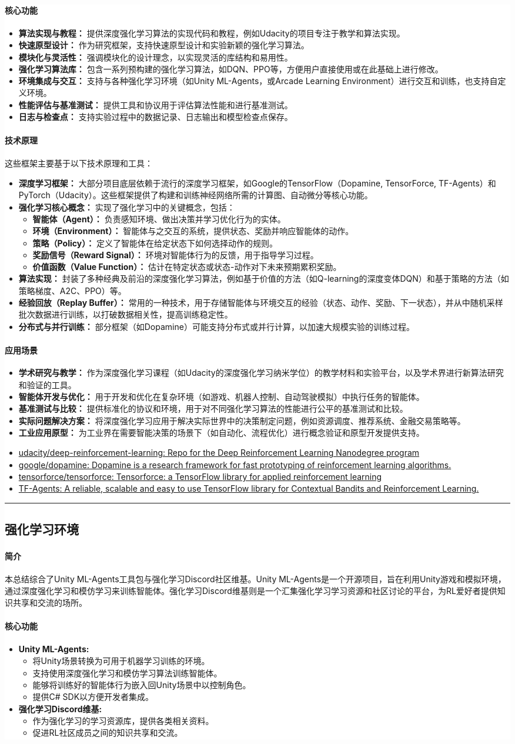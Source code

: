#### 核心功能
*   **算法实现与教程：** 提供深度强化学习算法的实现代码和教程，例如Udacity的项目专注于教学和算法实现。
*   **快速原型设计：** 作为研究框架，支持快速原型设计和实验新颖的强化学习算法。
*   **模块化与灵活性：** 强调模块化的设计理念，以实现灵活的库结构和易用性。
*   **强化学习算法库：** 包含一系列预构建的强化学习算法，如DQN、PPO等，方便用户直接使用或在此基础上进行修改。
*   **环境集成与交互：** 支持与各种强化学习环境（如Unity ML-Agents，或Arcade Learning Environment）进行交互和训练，也支持自定义环境。
*   **性能评估与基准测试：** 提供工具和协议用于评估算法性能和进行基准测试。
*   **日志与检查点：** 支持实验过程中的数据记录、日志输出和模型检查点保存。

#### 技术原理
这些框架主要基于以下技术原理和工具：
*   **深度学习框架：** 大部分项目底层依赖于流行的深度学习框架，如Google的TensorFlow（Dopamine, TensorForce, TF-Agents）和PyTorch（Udacity）。这些框架提供了构建和训练神经网络所需的计算图、自动微分等核心功能。
*   **强化学习核心概念：** 实现了强化学习中的关键概念，包括：
    *   **智能体（Agent）：** 负责感知环境、做出决策并学习优化行为的实体。
    *   **环境（Environment）：** 智能体与之交互的系统，提供状态、奖励并响应智能体的动作。
    *   **策略（Policy）：** 定义了智能体在给定状态下如何选择动作的规则。
    *   **奖励信号（Reward Signal）：** 环境对智能体行为的反馈，用于指导学习过程。
    *   **价值函数（Value Function）：** 估计在特定状态或状态-动作对下未来预期累积奖励。
*   **算法实现：** 封装了多种经典及前沿的深度强化学习算法，例如基于价值的方法（如Q-learning的深度变体DQN）和基于策略的方法（如策略梯度、A2C、PPO）等。
*   **经验回放（Replay Buffer）：** 常用的一种技术，用于存储智能体与环境交互的经验（状态、动作、奖励、下一状态），并从中随机采样批次数据进行训练，以打破数据相关性，提高训练稳定性。
*   **分布式与并行训练：** 部分框架（如Dopamine）可能支持分布式或并行计算，以加速大规模实验的训练过程。

#### 应用场景
*   **学术研究与教学：** 作为深度强化学习课程（如Udacity的深度强化学习纳米学位）的教学材料和实验平台，以及学术界进行新算法研究和验证的工具。
*   **智能体开发与优化：** 用于开发和优化在复杂环境（如游戏、机器人控制、自动驾驶模拟）中执行任务的智能体。
*   **基准测试与比较：** 提供标准化的协议和环境，用于对不同强化学习算法的性能进行公平的基准测试和比较。
*   **实际问题解决方案：** 将深度强化学习应用于解决实际世界中的决策制定问题，例如资源调度、推荐系统、金融交易策略等。
*   **工业应用原型：** 为工业界在需要智能决策的场景下（如自动化、流程优化）进行概念验证和原型开发提供支持。


- [udacity/deep-reinforcement-learning: Repo for the Deep Reinforcement Learning Nanodegree program](https://github.com/udacity/deep-reinforcement-learning)
- [google/dopamine: Dopamine is a research framework for fast prototyping of reinforcement learning algorithms.](https://github.com/google/dopamine)
- [tensorforce/tensorforce: Tensorforce: a TensorFlow library for applied reinforcement learning](https://github.com/tensorforce/tensorforce)
- [TF-Agents: A reliable, scalable and easy to use TensorFlow library for Contextual Bandits and Reinforcement Learning.](https://github.com/tensorflow/agents)

------------------------------------------------------------

## 强化学习环境

#### 简介
本总结综合了Unity ML-Agents工具包与强化学习Discord社区维基。Unity ML-Agents是一个开源项目，旨在利用Unity游戏和模拟环境，通过深度强化学习和模仿学习来训练智能体。强化学习Discord维基则是一个汇集强化学习学习资源和社区讨论的平台，为RL爱好者提供知识共享和交流的场所。

#### 核心功能
*   **Unity ML-Agents:**
    *   将Unity场景转换为可用于机器学习训练的环境。
    *   支持使用深度强化学习和模仿学习算法训练智能体。
    *   能够将训练好的智能体行为嵌入回Unity场景中以控制角色。
    *   提供C# SDK以方便开发者集成。
*   **强化学习Discord维基:**
    *   作为强化学习的学习资源库，提供各类相关资料。
    *   促进RL社区成员之间的知识共享和交流。
